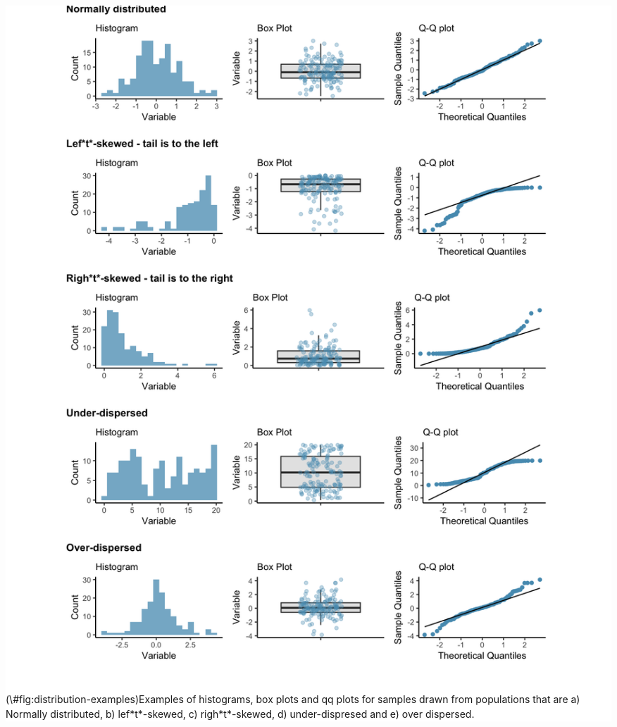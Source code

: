 <img src="appendix_files/figure-html/distribution-examples-1.png" alt="Examples of histograms, box plots and qq plots for samples drawn from populations that are a) Normally distributed, b) lef*t*-skewed, c) righ*t*-skewed, d) under-dispresed and e) over dispersed." width="864" />
<p class="caption">(\#fig:distribution-examples)Examples of histograms, box plots and qq plots for samples drawn from populations that are a) Normally distributed, b) lef*t*-skewed, c) righ*t*-skewed, d) under-dispresed and e) over dispersed.</p>
</div>
